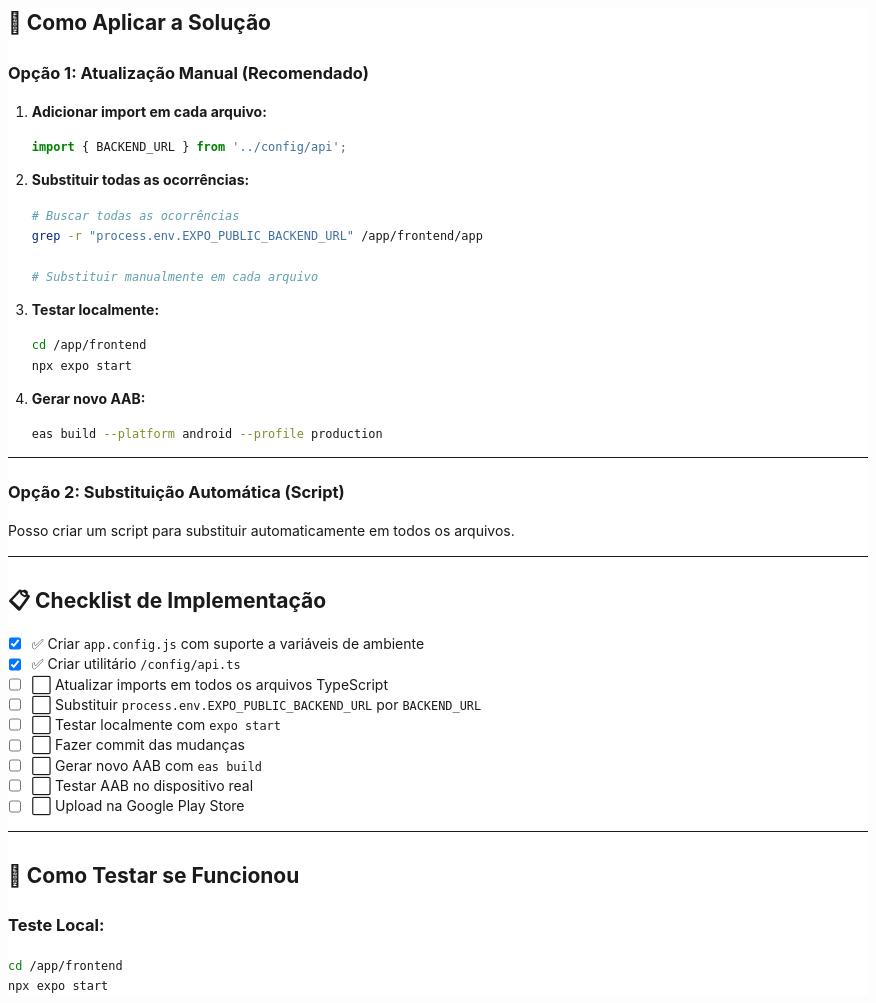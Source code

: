 
## 🚀 Como Aplicar a Solução

### **Opção 1: Atualização Manual (Recomendado)**

1. **Adicionar import em cada arquivo:**
   ```typescript
   import { BACKEND_URL } from '../config/api';
   ```

2. **Substituir todas as ocorrências:**
   ```bash
   # Buscar todas as ocorrências
   grep -r "process.env.EXPO_PUBLIC_BACKEND_URL" /app/frontend/app
   
   # Substituir manualmente em cada arquivo
   ```

3. **Testar localmente:**
   ```bash
   cd /app/frontend
   npx expo start
   ```

4. **Gerar novo AAB:**
   ```bash
   eas build --platform android --profile production
   ```

---

### **Opção 2: Substituição Automática (Script)**

Posso criar um script para substituir automaticamente em todos os arquivos.

---

## 📋 Checklist de Implementação

- [x] ✅ Criar `app.config.js` com suporte a variáveis de ambiente
- [x] ✅ Criar utilitário `/config/api.ts`
- [ ] ⬜ Atualizar imports em todos os arquivos TypeScript
- [ ] ⬜ Substituir `process.env.EXPO_PUBLIC_BACKEND_URL` por `BACKEND_URL`
- [ ] ⬜ Testar localmente com `expo start`
- [ ] ⬜ Fazer commit das mudanças
- [ ] ⬜ Gerar novo AAB com `eas build`
- [ ] ⬜ Testar AAB no dispositivo real
- [ ] ⬜ Upload na Google Play Store

---

## 🧪 Como Testar se Funcionou

### **Teste Local:**
```bash
cd /app/frontend
npx expo start
```
